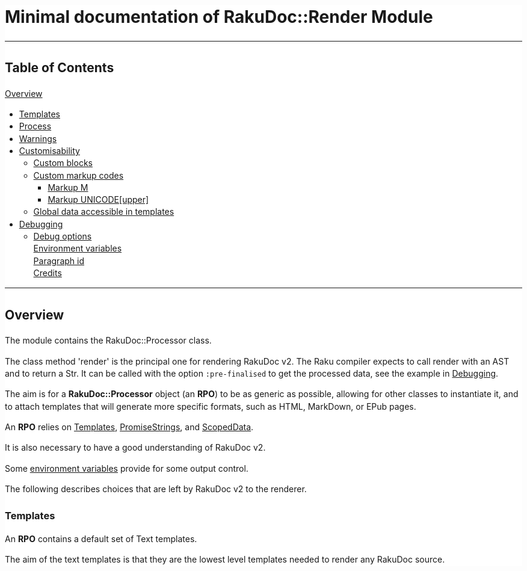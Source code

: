 
# Minimal documentation of RakuDoc::Render Module

----

## Table of Contents
<a href="#Overview">Overview</a>   
  - <a href="#Templates">Templates</a>   
  - <a href="#Process">Process</a>   
  - <a href="#Warnings">Warnings</a>   
  - <a href="#Customisability">Customisability</a>   
    - <a href="#Custom_blocks">Custom blocks</a>   
    - <a href="#Custom_markup_codes">Custom markup codes</a>   
      - <a href="#Markup_M">Markup M</a>   
      - <a href="#Markup_UNICODE[upper]">Markup UNICODE[upper]</a>   
    - <a href="#Global_data_accessible_in_templates">Global data accessible in templates</a>   
  - <a href="#Debugging">Debugging</a>   
    - <a href="#Debug_options">Debug options</a>   
<a href="#Environment_variables">Environment variables</a>   
<a href="#Paragraph_id">Paragraph id</a>   
<a href="#Credits">Credits</a>   


----

## Overview<div id="Overview"> </div>
<span id="2b8160a"></span>The module contains the RakuDoc::Processor class. 

<span id="939179f"></span>The class method 'render' is the principal one for rendering RakuDoc v2. The Raku compiler expects to call render with an AST and to return a Str. It can be called with the option `:pre-finalised` to get the processed data, see the example in [Debugging](Debugging). 

<span id="7fab93d"></span>The aim is for a **RakuDoc::Processor** object (an **RPO**) to be as generic as possible, allowing for other classes to instantiate it, and to attach templates that will generate more specific formats, such as HTML, MarkDown, or EPub pages. 

<span id="82c4107"></span>An **RPO** relies on [Templates](Templates.md), [PromiseStrings](PromiseStrings.md), and [ScopedData](ScopedData.md). 

<span id="dbba06d"></span>It is also necessary to have a good understanding of RakuDoc v2. 

<span id="23813ba"></span>Some [environment variables](Environment_variables) provide for some output control. 

<span id="685dcbf"></span>The following describes choices that are left by RakuDoc v2 to the renderer. 



### Templates<div id="Templates"> </div>
<span id="cc07ee6"></span>An **RPO** contains a default set of Text templates. 

<span id="214c828"></span>The aim of the text templates is that they are the lowest level templates needed to render any RakuDoc source. 
